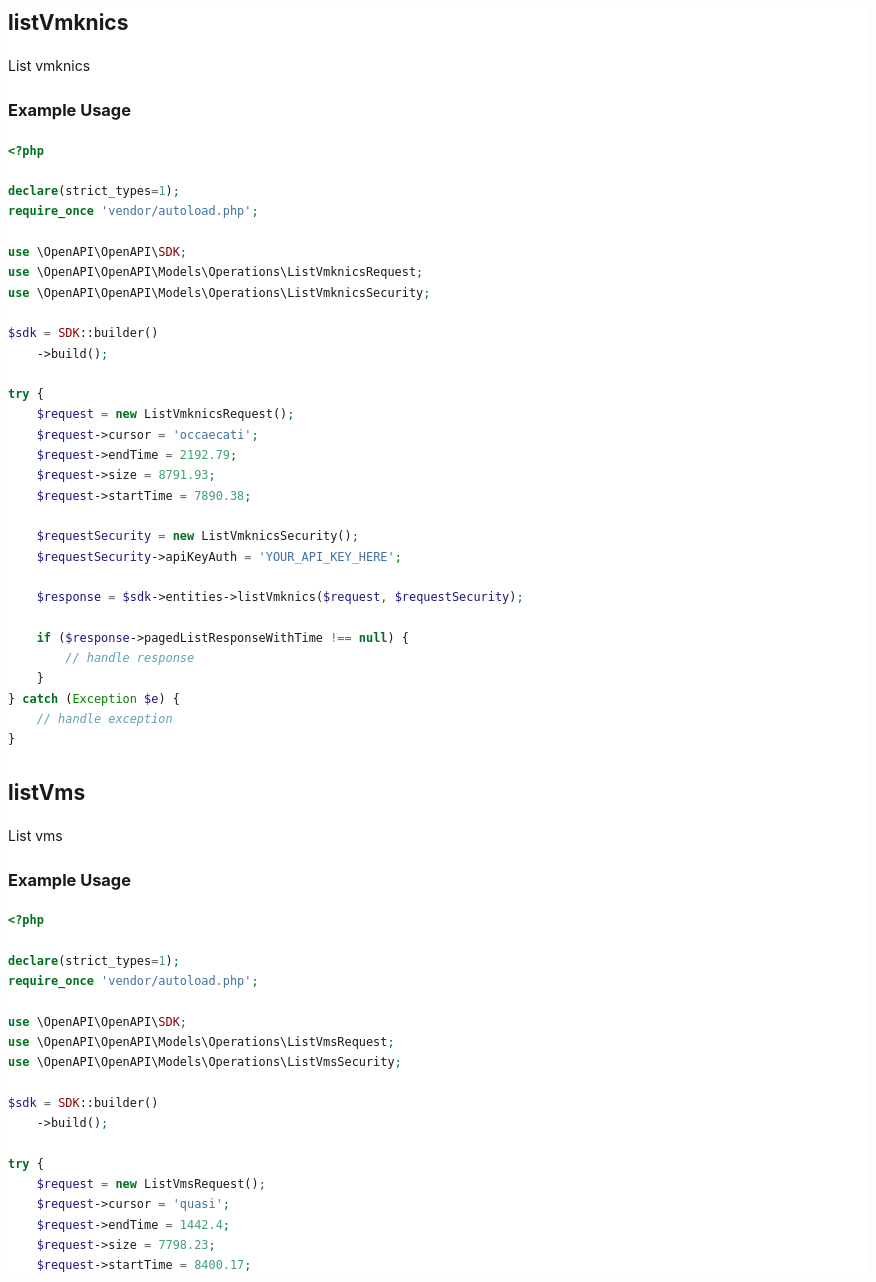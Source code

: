 ## listVmknics

List vmknics

### Example Usage

```php
<?php

declare(strict_types=1);
require_once 'vendor/autoload.php';

use \OpenAPI\OpenAPI\SDK;
use \OpenAPI\OpenAPI\Models\Operations\ListVmknicsRequest;
use \OpenAPI\OpenAPI\Models\Operations\ListVmknicsSecurity;

$sdk = SDK::builder()
    ->build();

try {
    $request = new ListVmknicsRequest();
    $request->cursor = 'occaecati';
    $request->endTime = 2192.79;
    $request->size = 8791.93;
    $request->startTime = 7890.38;

    $requestSecurity = new ListVmknicsSecurity();
    $requestSecurity->apiKeyAuth = 'YOUR_API_KEY_HERE';

    $response = $sdk->entities->listVmknics($request, $requestSecurity);

    if ($response->pagedListResponseWithTime !== null) {
        // handle response
    }
} catch (Exception $e) {
    // handle exception
}
```

## listVms

List vms

### Example Usage

```php
<?php

declare(strict_types=1);
require_once 'vendor/autoload.php';

use \OpenAPI\OpenAPI\SDK;
use \OpenAPI\OpenAPI\Models\Operations\ListVmsRequest;
use \OpenAPI\OpenAPI\Models\Operations\ListVmsSecurity;

$sdk = SDK::builder()
    ->build();

try {
    $request = new ListVmsRequest();
    $request->cursor = 'quasi';
    $request->endTime = 1442.4;
    $request->size = 7798.23;
    $request->startTime = 8400.17;
```